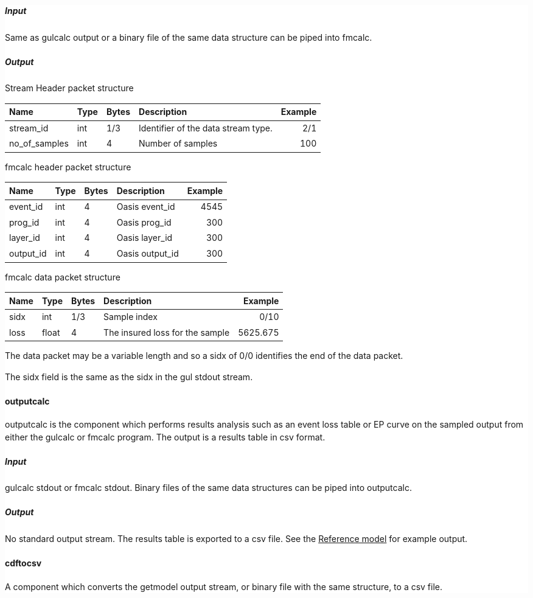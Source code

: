 ##### Input
Same as gulcalc output or a binary file of the same data structure can be piped into fmcalc.

##### Output
Stream Header packet structure

| Name              | Type   |  Bytes | Description                          | Example     |
|:------------------|--------|--------| :------------------------------------|------------:|
| stream_id         | int    |   1/3  | Identifier of the data stream type.  |    2/1      |
| no_of_samples     | int    |   4    | Number of samples                    |    100      |

fmcalc header packet structure

| Name              | Type   |  Bytes | Description                          | Example     |
|:------------------|--------|--------| :------------------------------------|------------:|
| event_id          | int    |    4   | Oasis event_id                       |   4545      |
| prog_id           | int    |    4   | Oasis prog_id                        |    300      |
| layer_id          | int    |    4   | Oasis layer_id                       |    300      |
| output_id         | int    |    4   | Oasis output_id                      |    300      |

fmcalc data packet structure

| Name              | Type   |  Bytes | Description                          | Example     |
|:------------------|--------|--------| :------------------------------------|------------:|
| sidx              | int    |   1/3  | Sample index                         |    0/10     |
| loss              | float  |    4   | The insured loss for the sample      | 5625.675    |

The data packet may be a variable length and so a sidx of 0/0 identifies the end of the data packet.

The sidx field is the same as the sidx in the gul stdout stream. 

#### outputcalc

outputcalc is the component which performs results analysis such as an event loss table or EP curve on the sampled output from either the gulcalc or fmcalc program.  The output is a results table in csv format.

##### Input
gulcalc stdout or fmcalc stdout. Binary files of the same data structures can be piped into outputcalc.

##### Output
No standard output stream. The results table is exported to a csv file. See the [Reference model](ReferenceModel.md) for example output.

#### cdftocsv

A component which converts the getmodel output stream, or binary file with the same structure, to a csv file.
